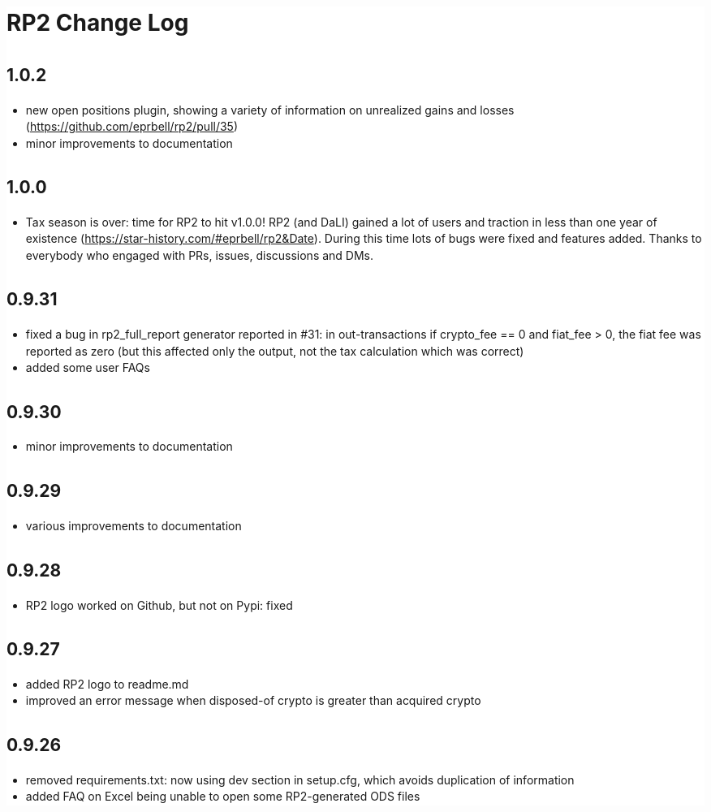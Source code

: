 













# RP2 Change Log

## 1.0.2
* new open positions plugin, showing a variety of information on unrealized gains and losses (https://github.com/eprbell/rp2/pull/35)
* minor improvements to documentation

## 1.0.0
* Tax season is over: time for RP2 to hit v1.0.0! RP2 (and DaLI) gained a lot of users and traction in less than one year of existence (https://star-history.com/#eprbell/rp2&Date). During this time lots of bugs were fixed and features added. Thanks to everybody who engaged with PRs, issues, discussions and DMs.

## 0.9.31
* fixed a bug in rp2_full_report generator reported in #31: in out-transactions if crypto_fee == 0 and fiat_fee > 0, the fiat fee was reported as zero (but this affected only the output, not the tax calculation which was correct)
* added some user FAQs

## 0.9.30
* minor improvements to documentation

## 0.9.29
* various improvements to documentation

## 0.9.28
* RP2 logo worked on Github, but not on Pypi: fixed

## 0.9.27
* added RP2 logo to readme.md
* improved an error message when disposed-of crypto is greater than acquired crypto

## 0.9.26
* removed requirements.txt: now using dev section in setup.cfg, which avoids duplication of information
* added FAQ on Excel being unable to open some RP2-generated ODS files
